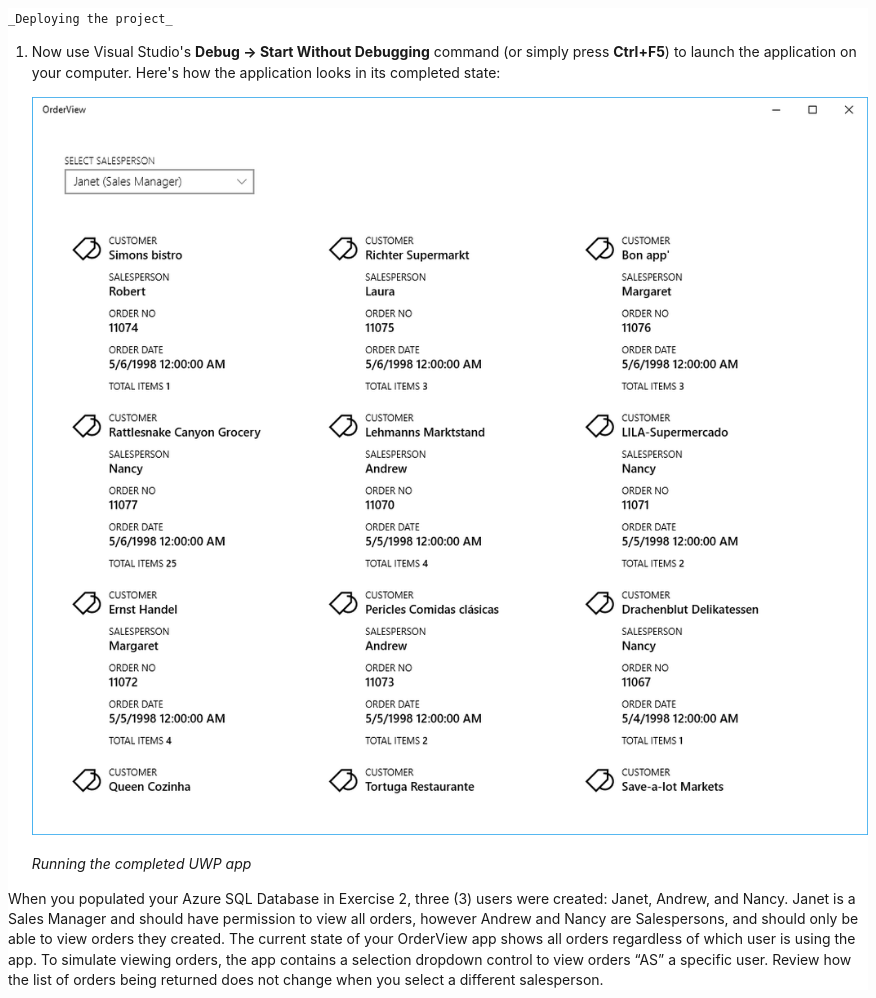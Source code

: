     _Deploying the project_ 

1. Now use Visual Studio's **Debug -> Start Without Debugging** command (or simply press **Ctrl+F5**) to launch the application on your computer. Here's how the application looks in its completed state:
 
    ![Running the completed UWP app](Images/vs-uwp-complete.png)

    _Running the completed UWP app_ 

When you populated your Azure SQL Database in Exercise 2, three (3) users were created: Janet, Andrew, and Nancy. Janet is a Sales Manager and should have permission to view all orders, however Andrew and Nancy are Salespersons, and should only be able to view orders they created. The current state of your OrderView app shows all orders regardless of which user is using the app. To simulate viewing orders, the app contains a selection dropdown control to view orders “AS” a specific user. Review how the list of orders being returned does not change when you select a different salesperson. 
